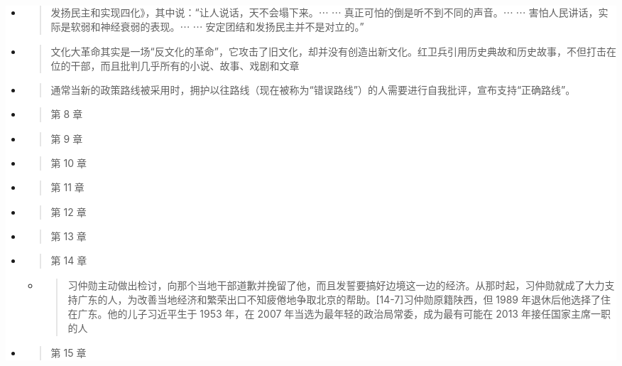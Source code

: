   - > 发扬民主和实现四化》，其中说：“让人说话，天不会塌下来。⋯ ⋯ 真正可怕的倒是听不到不同的声音。⋯ ⋯ 害怕人民讲话，实际是软弱和神经衰弱的表现。⋯ ⋯ 安定团结和发扬民主并不是对立的。”

  - > 文化大革命其实是一场“反文化的革命”，它攻击了旧文化，却并没有创造出新文化。红卫兵引用历史典故和历史故事，不但打击在位的干部，而且批判几乎所有的小说、故事、戏剧和文章

  - > 通常当新的政策路线被采用时，拥护以往路线（现在被称为“错误路线”）的人需要进行自我批评，宣布支持“正确路线”。

- > 第 8 章

- > 第 9 章

- > 第 10 章

- > 第 11 章

- > 第 12 章

- > 第 13 章

- > 第 14 章

  - > 习仲勋主动做出检讨，向那个当地干部道歉并挽留了他，而且发誓要搞好边境这一边的经济。从那时起，习仲勋就成了大力支持广东的人，为改善当地经济和繁荣出口不知疲倦地争取北京的帮助。[14-7]习仲勋原籍陕西，但 1989 年退休后他选择了住在广东。他的儿子习近平生于 1953 年，在 2007 年当选为最年轻的政治局常委，成为最有可能在 2013 年接任国家主席一职的人

- > 第 15 章

